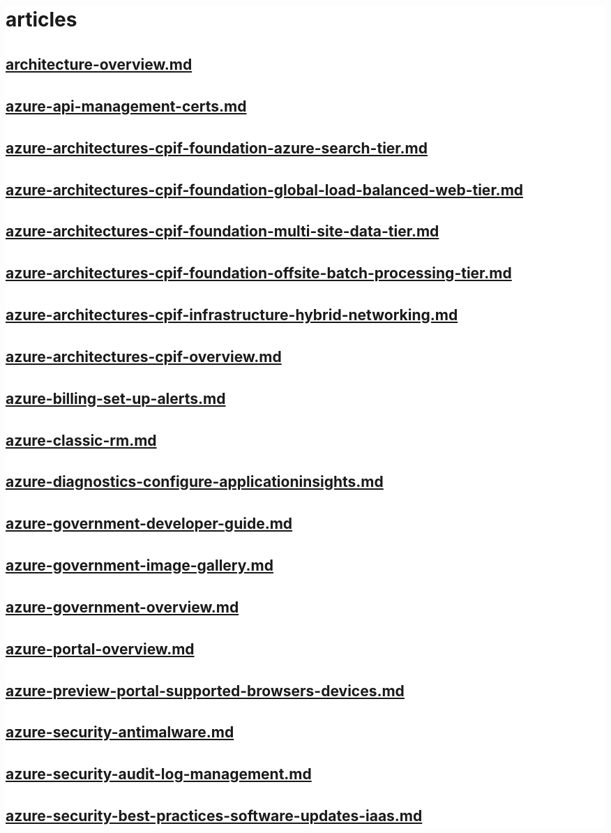 # articles
## [architecture-overview.md](architecture-overview.md)
## [azure-api-management-certs.md](azure-api-management-certs.md)
## [azure-architectures-cpif-foundation-azure-search-tier.md](azure-architectures-cpif-foundation-azure-search-tier.md)
## [azure-architectures-cpif-foundation-global-load-balanced-web-tier.md](azure-architectures-cpif-foundation-global-load-balanced-web-tier.md)
## [azure-architectures-cpif-foundation-multi-site-data-tier.md](azure-architectures-cpif-foundation-multi-site-data-tier.md)
## [azure-architectures-cpif-foundation-offsite-batch-processing-tier.md](azure-architectures-cpif-foundation-offsite-batch-processing-tier.md)
## [azure-architectures-cpif-infrastructure-hybrid-networking.md](azure-architectures-cpif-infrastructure-hybrid-networking.md)
## [azure-architectures-cpif-overview.md](azure-architectures-cpif-overview.md)
## [azure-billing-set-up-alerts.md](azure-billing-set-up-alerts.md)
## [azure-classic-rm.md](azure-classic-rm.md)
## [azure-diagnostics-configure-applicationinsights.md](azure-diagnostics-configure-applicationinsights.md)
## [azure-government-developer-guide.md](azure-government-developer-guide.md)
## [azure-government-image-gallery.md](azure-government-image-gallery.md)
## [azure-government-overview.md](azure-government-overview.md)
## [azure-portal-overview.md](azure-portal-overview.md)
## [azure-preview-portal-supported-browsers-devices.md](azure-preview-portal-supported-browsers-devices.md)
## [azure-security-antimalware.md](azure-security-antimalware.md)
## [azure-security-audit-log-management.md](azure-security-audit-log-management.md)
## [azure-security-best-practices-software-updates-iaas.md](azure-security-best-practices-software-updates-iaas.md)